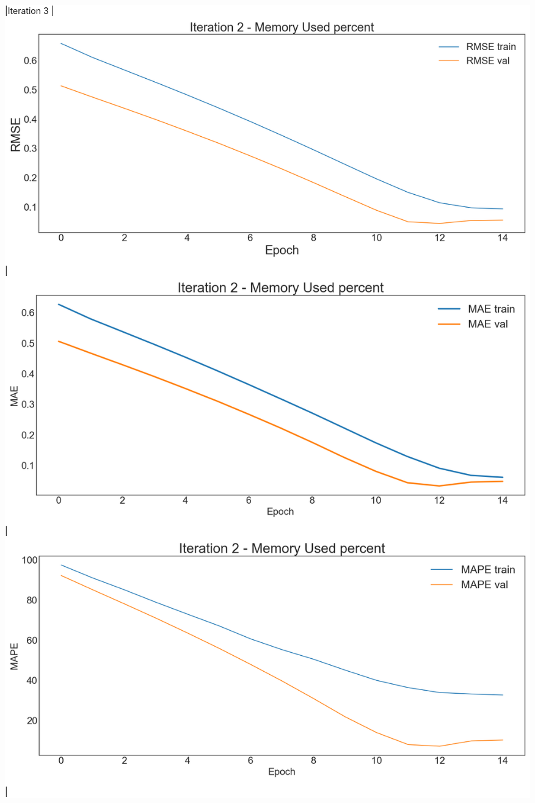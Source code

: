 |Iteration 3 |![Memory Used percent_rmse.png](imgs/BiGru/metrics/iteration_2_Memory%20Used%20percent_rmse.png) | 	![Memory Used percent_mae.png](imgs/BiGru/metrics/Iteration_2_Memory%20Used%20percent_mae.png) | 	![Memory Used percent_mape.png](imgs/BiGru/metrics/iteration_2_Memory%20Used%20percent_mape.png) |